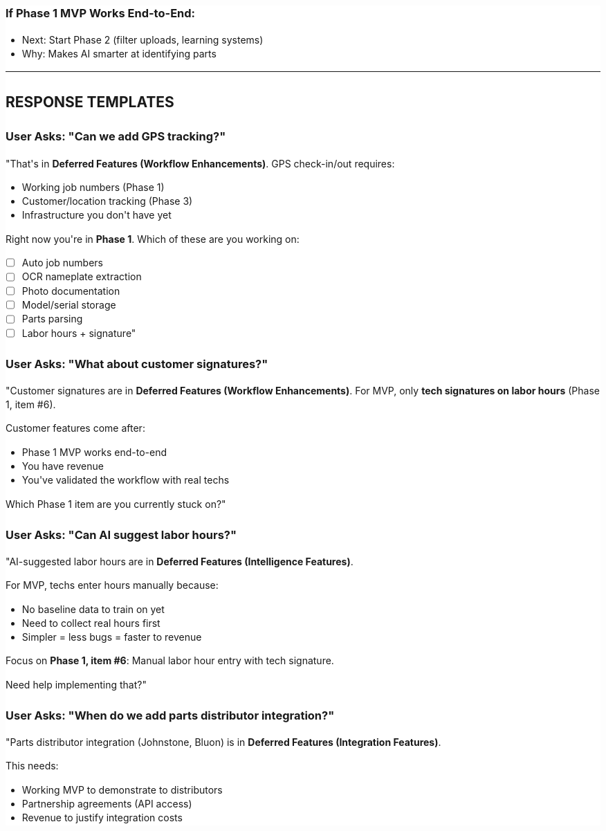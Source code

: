 ### If Phase 1 MVP Works End-to-End:
- Next: Start Phase 2 (filter uploads, learning systems)
- Why: Makes AI smarter at identifying parts

---

## RESPONSE TEMPLATES

### User Asks: "Can we add GPS tracking?"
"That's in **Deferred Features (Workflow Enhancements)**. GPS check-in/out requires:
- Working job numbers (Phase 1)
- Customer/location tracking (Phase 3)
- Infrastructure you don't have yet

Right now you're in **Phase 1**. Which of these are you working on:
- [ ] Auto job numbers
- [ ] OCR nameplate extraction
- [ ] Photo documentation
- [ ] Model/serial storage
- [ ] Parts parsing
- [ ] Labor hours + signature"

### User Asks: "What about customer signatures?"
"Customer signatures are in **Deferred Features (Workflow Enhancements)**. For MVP, only **tech signatures on labor hours** (Phase 1, item #6).

Customer features come after:
- Phase 1 MVP works end-to-end
- You have revenue
- You've validated the workflow with real techs

Which Phase 1 item are you currently stuck on?"

### User Asks: "Can AI suggest labor hours?"
"AI-suggested labor hours are in **Deferred Features (Intelligence Features)**.

For MVP, techs enter hours manually because:
- No baseline data to train on yet
- Need to collect real hours first
- Simpler = less bugs = faster to revenue

Focus on **Phase 1, item #6**: Manual labor hour entry with tech signature.

Need help implementing that?"

### User Asks: "When do we add parts distributor integration?"
"Parts distributor integration (Johnstone, Bluon) is in **Deferred Features (Integration Features)**.

This needs:
- Working MVP to demonstrate to distributors
- Partnership agreements (API access)
- Revenue to justify integration costs
